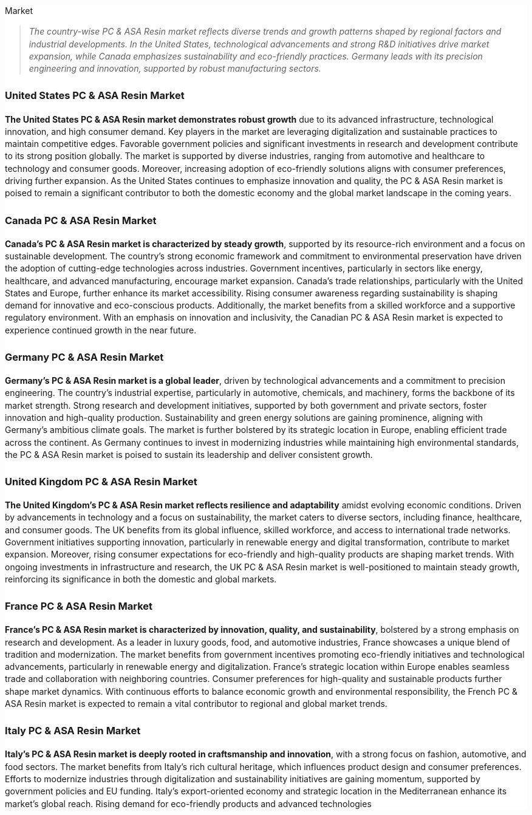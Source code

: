 Market<br /></span></h1><blockquote><p><em><span class="">The country-wise PC & ASA Resin market reflects diverse trends and growth patterns shaped by regional factors and industrial developments. In the United States, technological advancements and strong R&amp;D initiatives drive market expansion, while Canada emphasizes sustainability and eco-friendly practices. Germany leads with its precision engineering and innovation, supported by robust manufacturing sectors.</span></em></p></blockquote><h3><strong>United States PC & ASA Resin Market</strong></h3><p><strong>The United States PC & ASA Resin market demonstrates robust growth</strong> due to its advanced infrastructure, technological innovation, and high consumer demand. Key players in the market are leveraging digitalization and sustainable practices to maintain competitive edges. Favorable government policies and significant investments in research and development contribute to its strong position globally. The market is supported by diverse industries, ranging from automotive and healthcare to technology and consumer goods. Moreover, increasing adoption of eco-friendly solutions aligns with consumer preferences, driving further expansion. As the United States continues to emphasize innovation and quality, the PC & ASA Resin market is poised to remain a significant contributor to both the domestic economy and the global market landscape in the coming years.</p><h3><strong>Canada PC & ASA Resin Market</strong></h3><p><strong>Canada&rsquo;s PC & ASA Resin market is characterized by steady growth</strong>, supported by its resource-rich environment and a focus on sustainable development. The country&rsquo;s strong economic framework and commitment to environmental preservation have driven the adoption of cutting-edge technologies across industries. Government incentives, particularly in sectors like energy, healthcare, and advanced manufacturing, encourage market expansion. Canada&rsquo;s trade relationships, particularly with the United States and Europe, further enhance its market accessibility. Rising consumer awareness regarding sustainability is shaping demand for innovative and eco-conscious products. Additionally, the market benefits from a skilled workforce and a supportive regulatory environment. With an emphasis on innovation and inclusivity, the Canadian PC & ASA Resin market is expected to experience continued growth in the near future.</p><h3><strong>Germany PC & ASA Resin Market</strong></h3><p><strong>Germany&rsquo;s PC & ASA Resin market is a global leader</strong>, driven by technological advancements and a commitment to precision engineering. The country&rsquo;s industrial expertise, particularly in automotive, chemicals, and machinery, forms the backbone of its market strength. Strong research and development initiatives, supported by both government and private sectors, foster innovation and high-quality production. Sustainability and green energy solutions are gaining prominence, aligning with Germany&rsquo;s ambitious climate goals. The market is further bolstered by its strategic location in Europe, enabling efficient trade across the continent. As Germany continues to invest in modernizing industries while maintaining high environmental standards, the PC & ASA Resin market is poised to sustain its leadership and deliver consistent growth.</p><h3><strong>United Kingdom PC & ASA Resin Market</strong></h3><p><strong>The United Kingdom&rsquo;s PC & ASA Resin market reflects resilience and adaptability</strong> amidst evolving economic conditions. Driven by advancements in technology and a focus on sustainability, the market caters to diverse sectors, including finance, healthcare, and consumer goods. The UK benefits from its global influence, skilled workforce, and access to international trade networks. Government initiatives supporting innovation, particularly in renewable energy and digital transformation, contribute to market expansion. Moreover, rising consumer expectations for eco-friendly and high-quality products are shaping market trends. With ongoing investments in infrastructure and research, the UK PC & ASA Resin market is well-positioned to maintain steady growth, reinforcing its significance in both the domestic and global markets.</p><h3><strong>France PC & ASA Resin Market</strong></h3><p><strong>France&rsquo;s PC & ASA Resin market is characterized by innovation, quality, and sustainability</strong>, bolstered by a strong emphasis on research and development. As a leader in luxury goods, food, and automotive industries, France showcases a unique blend of tradition and modernization. The market benefits from government incentives promoting eco-friendly initiatives and technological advancements, particularly in renewable energy and digitalization. France&rsquo;s strategic location within Europe enables seamless trade and collaboration with neighboring countries. Consumer preferences for high-quality and sustainable products further shape market dynamics. With continuous efforts to balance economic growth and environmental responsibility, the French PC & ASA Resin market is expected to remain a vital contributor to regional and global market trends.</p><h3><strong>Italy PC & ASA Resin Market</strong></h3><p><strong>Italy&rsquo;s PC & ASA Resin market is deeply rooted in craftsmanship and innovation</strong>, with a strong focus on fashion, automotive, and food sectors. The market benefits from Italy&rsquo;s rich cultural heritage, which influences product design and consumer preferences. Efforts to modernize industries through digitalization and sustainability initiatives are gaining momentum, supported by government policies and EU funding. Italy&rsquo;s export-oriented economy and strategic location in the Mediterranean enhance its market&rsquo;s global reach. Rising demand for eco-friendly products and advanced technologies